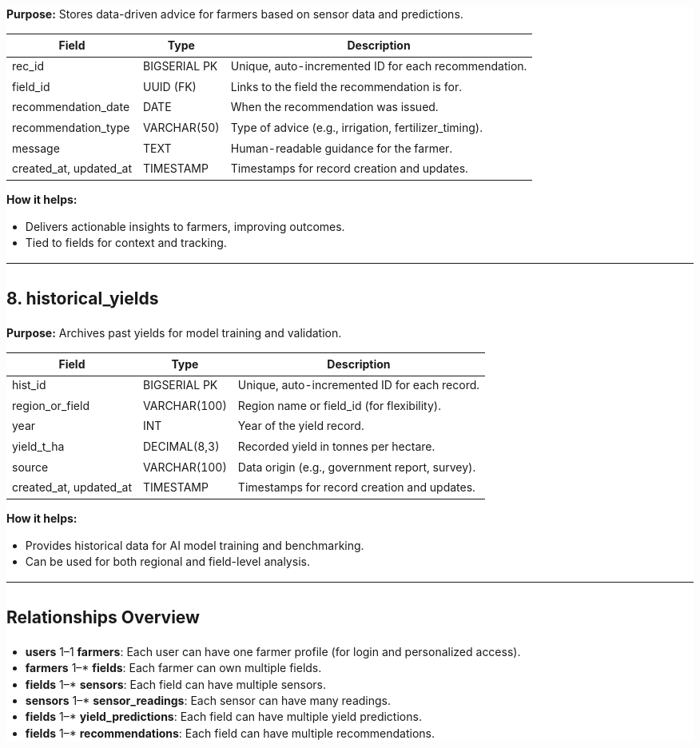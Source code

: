 **Purpose:** Stores data-driven advice for farmers based on sensor data and predictions.

| Field                  | Type         | Description                                           |
| ---------------------- | ------------ | ----------------------------------------------------- |
| rec_id                 | BIGSERIAL PK | Unique, auto-incremented ID for each recommendation.  |
| field_id               | UUID (FK)    | Links to the field the recommendation is for.         |
| recommendation_date    | DATE         | When the recommendation was issued.                   |
| recommendation_type    | VARCHAR(50)  | Type of advice (e.g., irrigation, fertilizer_timing). |
| message                | TEXT         | Human-readable guidance for the farmer.               |
| created_at, updated_at | TIMESTAMP    | Timestamps for record creation and updates.           |

**How it helps:**

-   Delivers actionable insights to farmers, improving outcomes.
-   Tied to fields for context and tracking.

---

## 8. historical_yields

**Purpose:** Archives past yields for model training and validation.

| Field                  | Type         | Description                                    |
| ---------------------- | ------------ | ---------------------------------------------- |
| hist_id                | BIGSERIAL PK | Unique, auto-incremented ID for each record.   |
| region_or_field        | VARCHAR(100) | Region name or field_id (for flexibility).     |
| year                   | INT          | Year of the yield record.                      |
| yield_t_ha             | DECIMAL(8,3) | Recorded yield in tonnes per hectare.          |
| source                 | VARCHAR(100) | Data origin (e.g., government report, survey). |
| created_at, updated_at | TIMESTAMP    | Timestamps for record creation and updates.    |

**How it helps:**

-   Provides historical data for AI model training and benchmarking.
-   Can be used for both regional and field-level analysis.

---

## Relationships Overview

-   **users** 1–1 **farmers**: Each user can have one farmer profile (for login and personalized access).
-   **farmers** 1–\* **fields**: Each farmer can own multiple fields.
-   **fields** 1–\* **sensors**: Each field can have multiple sensors.
-   **sensors** 1–\* **sensor_readings**: Each sensor can have many readings.
-   **fields** 1–\* **yield_predictions**: Each field can have multiple yield predictions.
-   **fields** 1–\* **recommendations**: Each field can have multiple recommendations.
